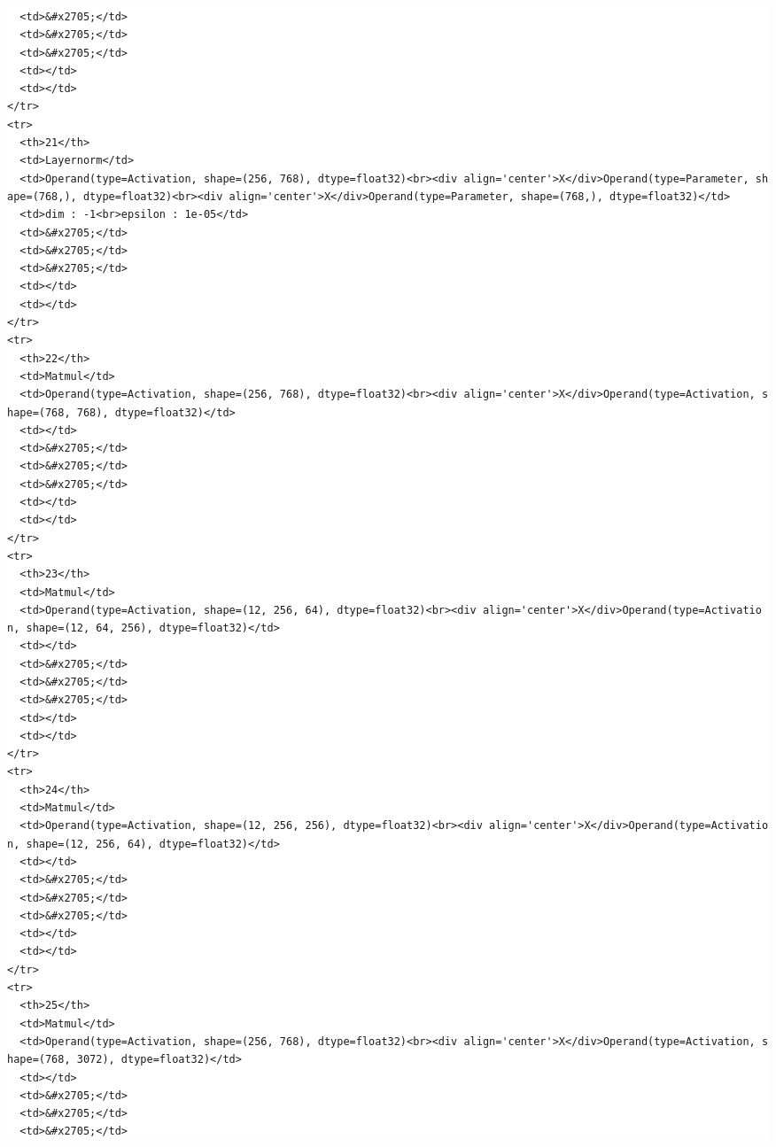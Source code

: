      <td>&#x2705;</td>
      <td>&#x2705;</td>
      <td>&#x2705;</td>
      <td></td>
      <td></td>
    </tr>
    <tr>
      <th>21</th>
      <td>Layernorm</td>
      <td>Operand(type=Activation, shape=(256, 768), dtype=float32)<br><div align='center'>X</div>Operand(type=Parameter, shape=(768,), dtype=float32)<br><div align='center'>X</div>Operand(type=Parameter, shape=(768,), dtype=float32)</td>
      <td>dim : -1<br>epsilon : 1e-05</td>
      <td>&#x2705;</td>
      <td>&#x2705;</td>
      <td>&#x2705;</td>
      <td></td>
      <td></td>
    </tr>
    <tr>
      <th>22</th>
      <td>Matmul</td>
      <td>Operand(type=Activation, shape=(256, 768), dtype=float32)<br><div align='center'>X</div>Operand(type=Activation, shape=(768, 768), dtype=float32)</td>
      <td></td>
      <td>&#x2705;</td>
      <td>&#x2705;</td>
      <td>&#x2705;</td>
      <td></td>
      <td></td>
    </tr>
    <tr>
      <th>23</th>
      <td>Matmul</td>
      <td>Operand(type=Activation, shape=(12, 256, 64), dtype=float32)<br><div align='center'>X</div>Operand(type=Activation, shape=(12, 64, 256), dtype=float32)</td>
      <td></td>
      <td>&#x2705;</td>
      <td>&#x2705;</td>
      <td>&#x2705;</td>
      <td></td>
      <td></td>
    </tr>
    <tr>
      <th>24</th>
      <td>Matmul</td>
      <td>Operand(type=Activation, shape=(12, 256, 256), dtype=float32)<br><div align='center'>X</div>Operand(type=Activation, shape=(12, 256, 64), dtype=float32)</td>
      <td></td>
      <td>&#x2705;</td>
      <td>&#x2705;</td>
      <td>&#x2705;</td>
      <td></td>
      <td></td>
    </tr>
    <tr>
      <th>25</th>
      <td>Matmul</td>
      <td>Operand(type=Activation, shape=(256, 768), dtype=float32)<br><div align='center'>X</div>Operand(type=Activation, shape=(768, 3072), dtype=float32)</td>
      <td></td>
      <td>&#x2705;</td>
      <td>&#x2705;</td>
      <td>&#x2705;</td>